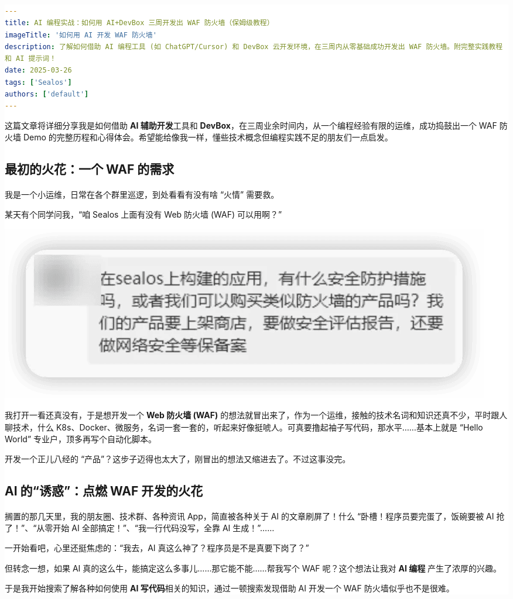 ```yaml
---
title: AI 编程实战：如何用 AI+DevBox 三周开发出 WAF 防火墙（保姆级教程）
imageTitle: '如何用 AI 开发 WAF 防火墙'
description: 了解如何借助 AI 编程工具 (如 ChatGPT/Cursor) 和 DevBox 云开发环境，在三周内从零基础成功开发出 WAF 防火墙。附完整实践教程和 AI 提示词！
date: 2025-03-26
tags: ['Sealos']
authors: ['default']
---
```


这篇文章将详细分享我是如何借助 **AI 辅助开发**工具和 **DevBox**，在三周业余时间内，从一个编程经验有限的运维，成功捣鼓出一个 WAF 防火墙 Demo 的完整历程和心得体会。希望能给像我一样，懂些技术概念但编程实践不足的朋友们一点启发。

## 最初的火花：一个 WAF 的需求

我是一个小运维，日常在各个群里巡逻，到处看看有没有啥 “火情” 需要救。

某天有个同学问我，“咱 Sealos 上面有没有 Web 防火墙 (WAF) 可以用啊？”

![同事在群里询问 Sealos 是否有 WAF](./images/sealos-platform-waf-query-chat.png "同事在群里询问 Sealos 是否有 WAF")

我打开一看还真没有，于是想开发一个 **Web 防火墙 (WAF)** 的想法就冒出来了，作为一个运维，接触的技术名词和知识还真不少，平时跟人聊技术，什么 K8s、Docker、微服务，名词一套一套的，听起来好像挺唬人。可真要撸起袖子写代码，那水平……基本上就是 “Hello World” 专业户，顶多再写个自动化脚本。

开发一个正儿八经的 “产品”？这步子迈得也太大了，刚冒出的想法又缩进去了。不过这事没完。

## AI 的“诱惑”：点燃 WAF 开发的火花

搁置的那几天里，我的朋友圈、技术群、各种资讯 App，简直被各种关于 AI 的文章刷屏了！什么 “卧槽！程序员要完蛋了，饭碗要被 AI 抢了！”、“从零开始 AI 全部搞定！”、“我一行代码没写，全靠 AI 生成！”……

一开始看吧，心里还挺焦虑的：“我去，AI 真这么神了？程序员是不是真要下岗了？”

但转念一想，如果 AI 真的这么牛，能搞定这么多事儿……那它能不能……帮我写个 WAF 呢？这个想法让我对 **AI 编程** 产生了浓厚的兴趣。

于是我开始搜索了解各种如何使用 **AI 写代码**相关的知识，通过一顿搜索发现借助 AI 开发一个 WAF 防火墙似乎也不是很难。
